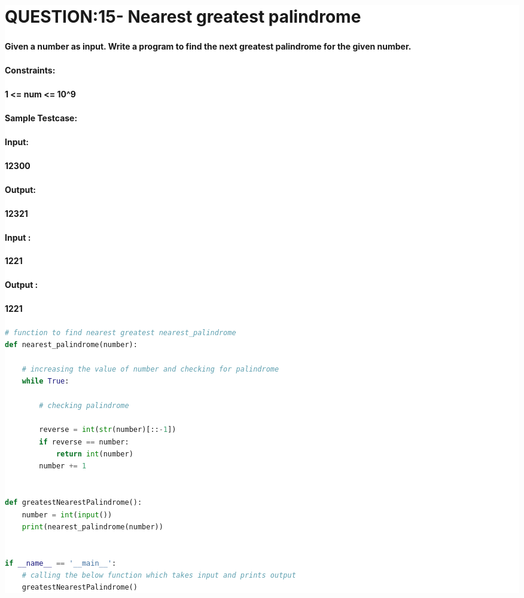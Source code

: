 # QUESTION:15- Nearest greatest palindrome

#### Given a number as input. Write a program to find the next greatest palindrome for the given number.

#### Constraints:
#### 1 <= num <= 10^9

#### Sample Testcase:

#### Input: 
#### 12300
#### Output: 
#### 12321
#### Input : 
#### 1221
#### Output : 
#### 1221


```python
# function to find nearest greatest nearest_palindrome
def nearest_palindrome(number):
    
    # increasing the value of number and checking for palindrome
    while True:
        
        # checking palindrome
        
        reverse = int(str(number)[::-1])
        if reverse == number:
            return int(number)
        number += 1


def greatestNearestPalindrome():
    number = int(input())
    print(nearest_palindrome(number))


if __name__ == '__main__':
    # calling the below function which takes input and prints output
    greatestNearestPalindrome()
```

